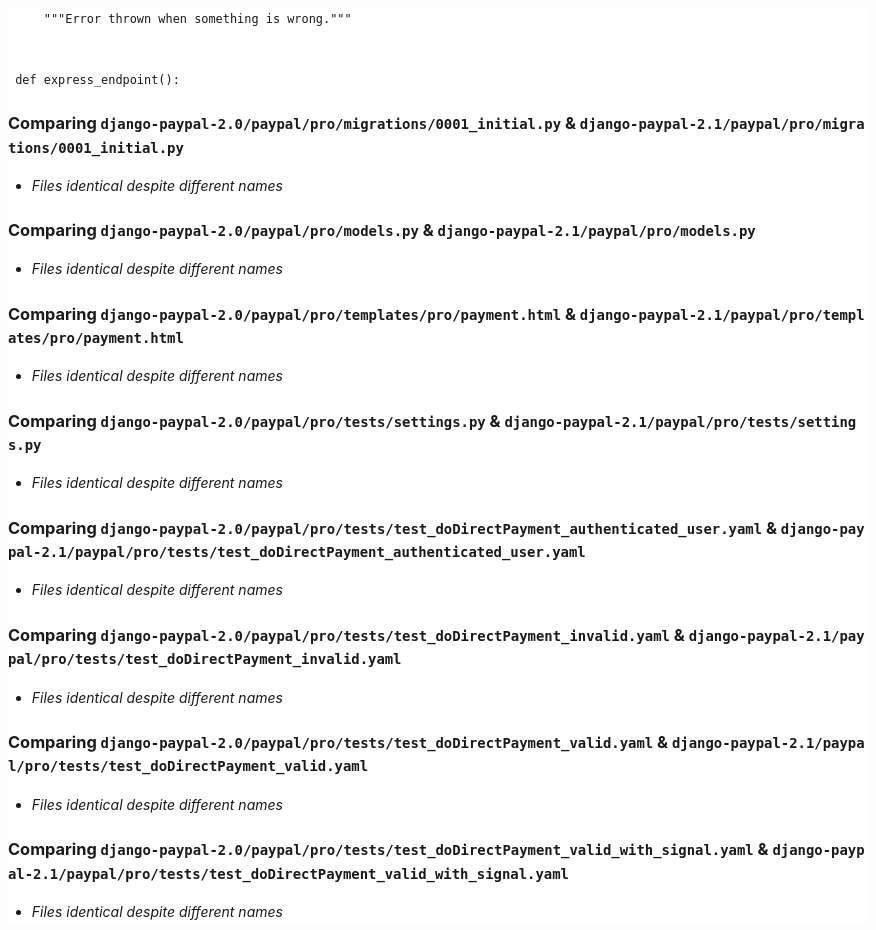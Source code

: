 ```diff
     """Error thrown when something is wrong."""
 
 
 def express_endpoint():
```

### Comparing `django-paypal-2.0/paypal/pro/migrations/0001_initial.py` & `django-paypal-2.1/paypal/pro/migrations/0001_initial.py`

 * *Files identical despite different names*

### Comparing `django-paypal-2.0/paypal/pro/models.py` & `django-paypal-2.1/paypal/pro/models.py`

 * *Files identical despite different names*

### Comparing `django-paypal-2.0/paypal/pro/templates/pro/payment.html` & `django-paypal-2.1/paypal/pro/templates/pro/payment.html`

 * *Files identical despite different names*

### Comparing `django-paypal-2.0/paypal/pro/tests/settings.py` & `django-paypal-2.1/paypal/pro/tests/settings.py`

 * *Files identical despite different names*

### Comparing `django-paypal-2.0/paypal/pro/tests/test_doDirectPayment_authenticated_user.yaml` & `django-paypal-2.1/paypal/pro/tests/test_doDirectPayment_authenticated_user.yaml`

 * *Files identical despite different names*

### Comparing `django-paypal-2.0/paypal/pro/tests/test_doDirectPayment_invalid.yaml` & `django-paypal-2.1/paypal/pro/tests/test_doDirectPayment_invalid.yaml`

 * *Files identical despite different names*

### Comparing `django-paypal-2.0/paypal/pro/tests/test_doDirectPayment_valid.yaml` & `django-paypal-2.1/paypal/pro/tests/test_doDirectPayment_valid.yaml`

 * *Files identical despite different names*

### Comparing `django-paypal-2.0/paypal/pro/tests/test_doDirectPayment_valid_with_signal.yaml` & `django-paypal-2.1/paypal/pro/tests/test_doDirectPayment_valid_with_signal.yaml`

 * *Files identical despite different names*
